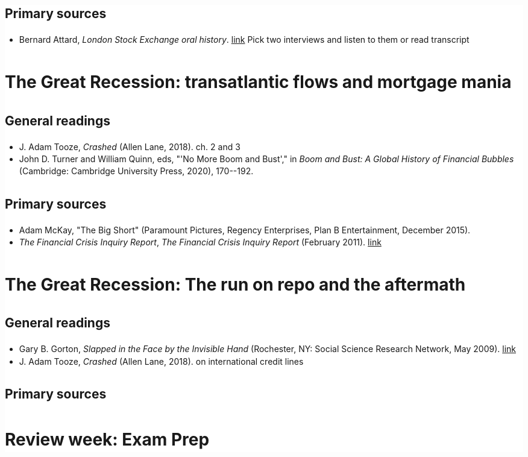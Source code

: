 ## Primary sources

-   Bernard Attard, *London Stock Exchange oral history*.
    [link](https://sas-space.sas.ac.uk/view/collections/lseoh.html) Pick
    two interviews and listen to them or read transcript



# The Great Recession: transatlantic flows and mortgage mania

## General readings

-   J. Adam Tooze, *Crashed* (Allen Lane, 2018). ch. 2 and 3
-   John D. Turner and William Quinn, eds, "'No More Boom and Bust'," in
    *Boom and Bust: A Global History of Financial Bubbles* (Cambridge:
    Cambridge University Press, 2020), 170--192.

## Primary sources





-   Adam McKay, "The Big Short" (Paramount Pictures, Regency
    Enterprises, Plan B Entertainment, December 2015).
-   *The Financial Crisis Inquiry Report*, *The Financial Crisis Inquiry
    Report* (February 2011).
    [link](https://www.govinfo.gov/content/pkg/GPO-FCIC/pdf/GPO-FCIC.pdf)



# The Great Recession: The run on repo and the aftermath

## General readings

-   Gary B. Gorton, *Slapped in the Face by the Invisible Hand*
    (Rochester, NY: Social Science Research Network, May 2009).
    [link](https://papers.ssrn.com/sol3/papers.cfm?abstract_id=1401882)
-   J. Adam Tooze, *Crashed* (Allen Lane, 2018). on international credit
    lines

## Primary sources






# Review week: Exam Prep

